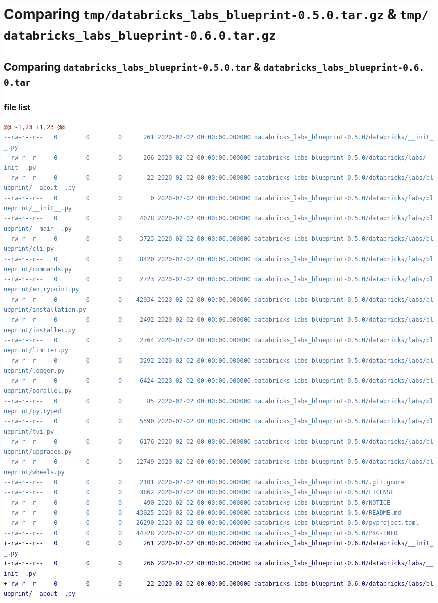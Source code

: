 # Comparing `tmp/databricks_labs_blueprint-0.5.0.tar.gz` & `tmp/databricks_labs_blueprint-0.6.0.tar.gz`

## Comparing `databricks_labs_blueprint-0.5.0.tar` & `databricks_labs_blueprint-0.6.0.tar`

### file list

```diff
@@ -1,23 +1,23 @@
--rw-r--r--   0        0        0      261 2020-02-02 00:00:00.000000 databricks_labs_blueprint-0.5.0/databricks/__init__.py
--rw-r--r--   0        0        0      266 2020-02-02 00:00:00.000000 databricks_labs_blueprint-0.5.0/databricks/labs/__init__.py
--rw-r--r--   0        0        0       22 2020-02-02 00:00:00.000000 databricks_labs_blueprint-0.5.0/databricks/labs/blueprint/__about__.py
--rw-r--r--   0        0        0        0 2020-02-02 00:00:00.000000 databricks_labs_blueprint-0.5.0/databricks/labs/blueprint/__init__.py
--rw-r--r--   0        0        0     4078 2020-02-02 00:00:00.000000 databricks_labs_blueprint-0.5.0/databricks/labs/blueprint/__main__.py
--rw-r--r--   0        0        0     3723 2020-02-02 00:00:00.000000 databricks_labs_blueprint-0.5.0/databricks/labs/blueprint/cli.py
--rw-r--r--   0        0        0     8420 2020-02-02 00:00:00.000000 databricks_labs_blueprint-0.5.0/databricks/labs/blueprint/commands.py
--rw-r--r--   0        0        0     2723 2020-02-02 00:00:00.000000 databricks_labs_blueprint-0.5.0/databricks/labs/blueprint/entrypoint.py
--rw-r--r--   0        0        0    42934 2020-02-02 00:00:00.000000 databricks_labs_blueprint-0.5.0/databricks/labs/blueprint/installation.py
--rw-r--r--   0        0        0     2492 2020-02-02 00:00:00.000000 databricks_labs_blueprint-0.5.0/databricks/labs/blueprint/installer.py
--rw-r--r--   0        0        0     2764 2020-02-02 00:00:00.000000 databricks_labs_blueprint-0.5.0/databricks/labs/blueprint/limiter.py
--rw-r--r--   0        0        0     3292 2020-02-02 00:00:00.000000 databricks_labs_blueprint-0.5.0/databricks/labs/blueprint/logger.py
--rw-r--r--   0        0        0     6424 2020-02-02 00:00:00.000000 databricks_labs_blueprint-0.5.0/databricks/labs/blueprint/parallel.py
--rw-r--r--   0        0        0       85 2020-02-02 00:00:00.000000 databricks_labs_blueprint-0.5.0/databricks/labs/blueprint/py.typed
--rw-r--r--   0        0        0     5590 2020-02-02 00:00:00.000000 databricks_labs_blueprint-0.5.0/databricks/labs/blueprint/tui.py
--rw-r--r--   0        0        0     6176 2020-02-02 00:00:00.000000 databricks_labs_blueprint-0.5.0/databricks/labs/blueprint/upgrades.py
--rw-r--r--   0        0        0    12749 2020-02-02 00:00:00.000000 databricks_labs_blueprint-0.5.0/databricks/labs/blueprint/wheels.py
--rw-r--r--   0        0        0     2101 2020-02-02 00:00:00.000000 databricks_labs_blueprint-0.5.0/.gitignore
--rw-r--r--   0        0        0     3862 2020-02-02 00:00:00.000000 databricks_labs_blueprint-0.5.0/LICENSE
--rw-r--r--   0        0        0      490 2020-02-02 00:00:00.000000 databricks_labs_blueprint-0.5.0/NOTICE
--rw-r--r--   0        0        0    43925 2020-02-02 00:00:00.000000 databricks_labs_blueprint-0.5.0/README.md
--rw-r--r--   0        0        0    26290 2020-02-02 00:00:00.000000 databricks_labs_blueprint-0.5.0/pyproject.toml
--rw-r--r--   0        0        0    44728 2020-02-02 00:00:00.000000 databricks_labs_blueprint-0.5.0/PKG-INFO
+-rw-r--r--   0        0        0      261 2020-02-02 00:00:00.000000 databricks_labs_blueprint-0.6.0/databricks/__init__.py
+-rw-r--r--   0        0        0      266 2020-02-02 00:00:00.000000 databricks_labs_blueprint-0.6.0/databricks/labs/__init__.py
+-rw-r--r--   0        0        0       22 2020-02-02 00:00:00.000000 databricks_labs_blueprint-0.6.0/databricks/labs/blueprint/__about__.py
```
